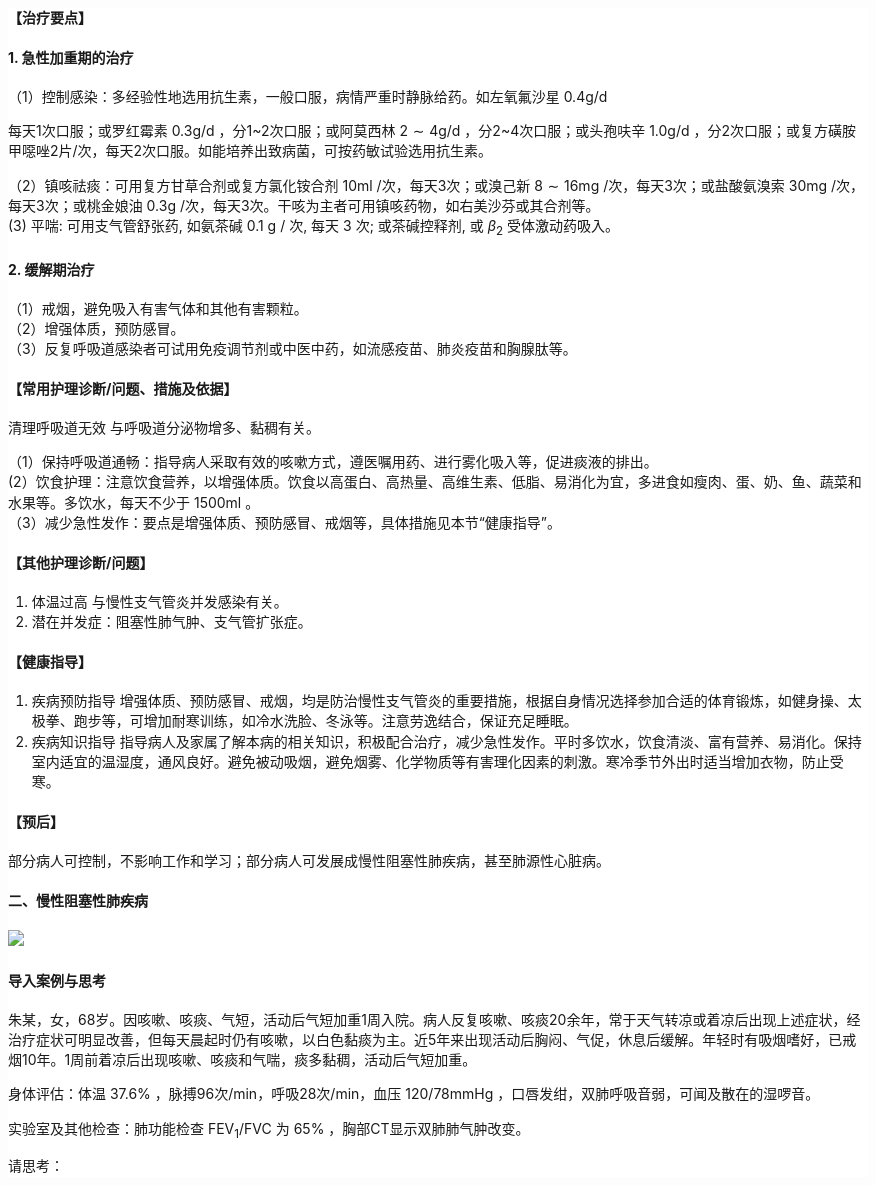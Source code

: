 #### 【治疗要点】

#### 1. 急性加重期的治疗

（1）控制感染：多经验性地选用抗生素，一般口服，病情严重时静脉给药。如左氧氟沙星  $0.4\mathrm{g / d}$

每天1次口服；或罗红霉素  $0.3\mathrm{g / d}$  ，分1~2次口服；或阿莫西林  $2\sim 4\mathrm{g / d}$  ，分2~4次口服；或头孢呋辛 $1.0\mathrm{g / d}$  ，分2次口服；或复方磺胺甲噁唑2片/次，每天2次口服。如能培养出致病菌，可按药敏试验选用抗生素。

（2）镇咳祛痰：可用复方甘草合剂或复方氯化铵合剂  $10\mathrm{ml}$  /次，每天3次；或溴己新  $8\sim 16\mathrm{mg}$  /次，每天3次；或盐酸氨溴索  $30\mathrm{mg}$  /次，每天3次；或桃金娘油  $0.3\mathrm{g}$  /次，每天3次。干咳为主者可用镇咳药物，如右美沙芬或其合剂等。  
(3) 平喘: 可用支气管舒张药, 如氨茶碱  $0.1 \mathrm{~g}$  / 次, 每天 3 次; 或茶碱控释剂, 或  $\beta_{2}$  受体激动药吸入。

#### 2. 缓解期治疗

（1）戒烟，避免吸入有害气体和其他有害颗粒。  
（2）增强体质，预防感冒。  
（3）反复呼吸道感染者可试用免疫调节剂或中医中药，如流感疫苗、肺炎疫苗和胸腺肽等。

#### 【常用护理诊断/问题、措施及依据】

清理呼吸道无效 与呼吸道分泌物增多、黏稠有关。

（1）保持呼吸道通畅：指导病人采取有效的咳嗽方式，遵医嘱用药、进行雾化吸入等，促进痰液的排出。  
(2）饮食护理：注意饮食营养，以增强体质。饮食以高蛋白、高热量、高维生素、低脂、易消化为宜，多进食如瘦肉、蛋、奶、鱼、蔬菜和水果等。多饮水，每天不少于  $1500\mathrm{ml}$  。  
（3）减少急性发作：要点是增强体质、预防感冒、戒烟等，具体措施见本节“健康指导”。

#### 【其他护理诊断/问题】

1. 体温过高 与慢性支气管炎并发感染有关。  
2. 潜在并发症：阻塞性肺气肿、支气管扩张症。

#### 【健康指导】

1. 疾病预防指导 增强体质、预防感冒、戒烟，均是防治慢性支气管炎的重要措施，根据自身情况选择参加合适的体育锻炼，如健身操、太极拳、跑步等，可增加耐寒训练，如冷水洗脸、冬泳等。注意劳逸结合，保证充足睡眠。  
2. 疾病知识指导 指导病人及家属了解本病的相关知识，积极配合治疗，减少急性发作。平时多饮水，饮食清淡、富有营养、易消化。保持室内适宜的温湿度，通风良好。避免被动吸烟，避免烟雾、化学物质等有害理化因素的刺激。寒冷季节外出时适当增加衣物，防止受寒。

#### 【预后】

部分病人可控制，不影响工作和学习；部分病人可发展成慢性阻塞性肺疾病，甚至肺源性心脏病。

#### 二、慢性阻塞性肺疾病

![](images/da5a9038ce1d1d76b9034ddd6073f5d4dca285b1c9b4afece7e9cde877e13a09.jpg)

#### 导入案例与思考

朱某，女，68岁。因咳嗽、咳痰、气短，活动后气短加重1周入院。病人反复咳嗽、咳痰20余年，常于天气转凉或着凉后出现上述症状，经治疗症状可明显改善，但每天晨起时仍有咳嗽，以白色黏痰为主。近5年来出现活动后胸闷、气促，休息后缓解。年轻时有吸烟嗜好，已戒烟10年。1周前着凉后出现咳嗽、咳痰和气喘，痰多黏稠，活动后气短加重。

身体评估：体温  $37.6\%$  ，脉搏96次/min，呼吸28次/min，血压  $120 / 78\mathrm{mmHg}$  ，口唇发绀，双肺呼吸音弱，可闻及散在的湿啰音。

实验室及其他检查：肺功能检查  $\mathrm{FEV}_1 / \mathrm{FVC}$  为  $65\%$  ，胸部CT显示双肺肺气肿改变。

请思考：

